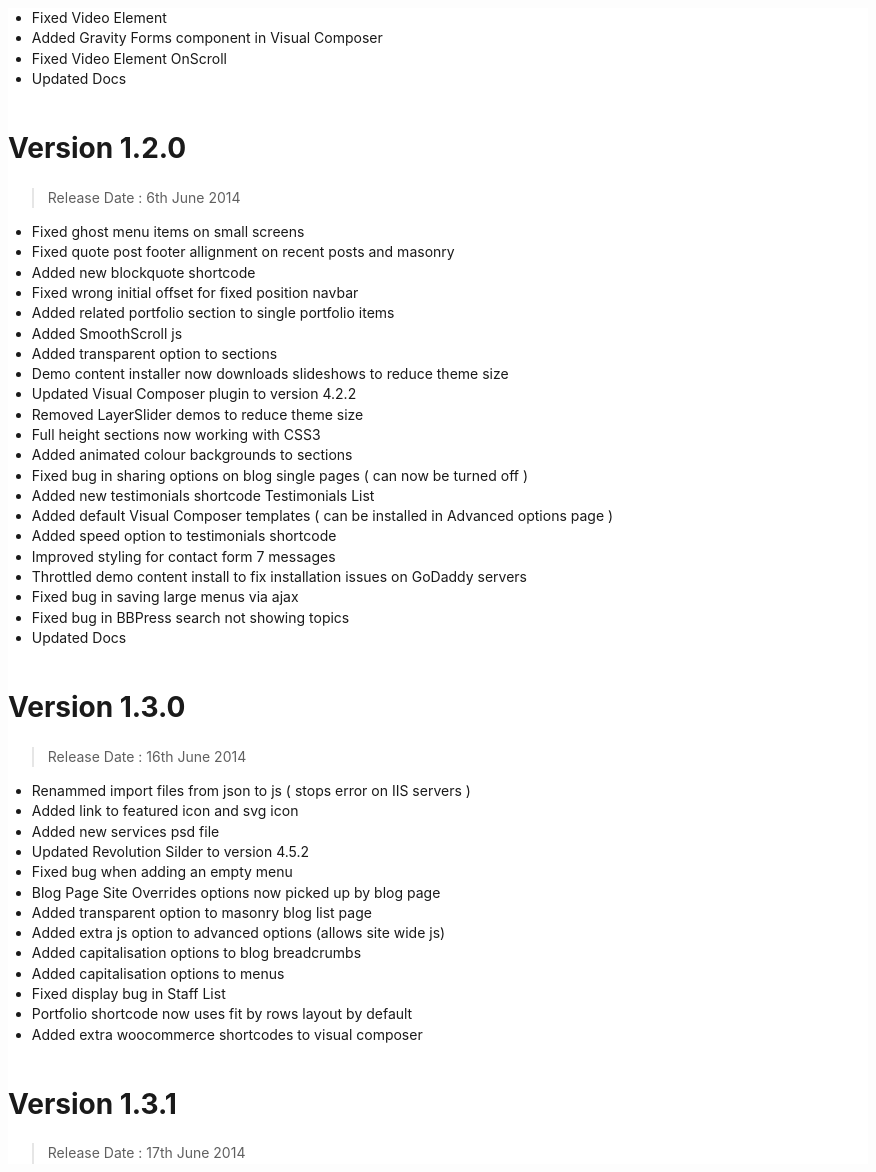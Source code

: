 - Fixed Video Element
- Added Gravity Forms component in Visual Composer
- Fixed Video Element OnScroll
- Updated Docs

# Version 1.2.0
> Release Date : 6th June 2014

- Fixed ghost menu items on small screens
- Fixed quote post footer allignment on recent posts and masonry
- Added new blockquote shortcode
- Fixed wrong initial offset for fixed position navbar
- Added related portfolio section to single portfolio items
- Added SmoothScroll js
- Added transparent option to sections
- Demo content installer now downloads slideshows to reduce theme size
- Updated Visual Composer plugin to version 4.2.2
- Removed LayerSlider demos to reduce theme size
- Full height sections now working with CSS3
- Added animated colour backgrounds to sections
- Fixed bug in sharing options on blog single pages ( can now be turned off )
- Added new testimonials shortcode Testimonials List
- Added default Visual Composer templates ( can be installed in Advanced options page )
- Added speed option to testimonials shortcode
- Improved styling for contact form 7 messages
- Throttled demo content install to fix installation issues on GoDaddy servers
- Fixed bug in saving large menus via ajax
- Fixed bug in BBPress search not showing topics
- Updated Docs

# Version 1.3.0
> Release Date : 16th June 2014

- Renammed import files from json to js ( stops error on IIS servers )
- Added link to featured icon and svg icon
- Added new services psd file
- Updated Revolution Silder to version 4.5.2
- Fixed bug when adding an empty menu
- Blog Page Site Overrides options now picked up by blog page
- Added transparent option to masonry blog list page
- Added extra js option to advanced options (allows site wide js)
- Added capitalisation options to blog breadcrumbs
- Added capitalisation options to menus
- Fixed display bug in Staff List
- Portfolio shortcode now uses fit by rows layout by default
- Added extra woocommerce shortcodes to visual composer

# Version 1.3.1
> Release Date : 17th June 2014
